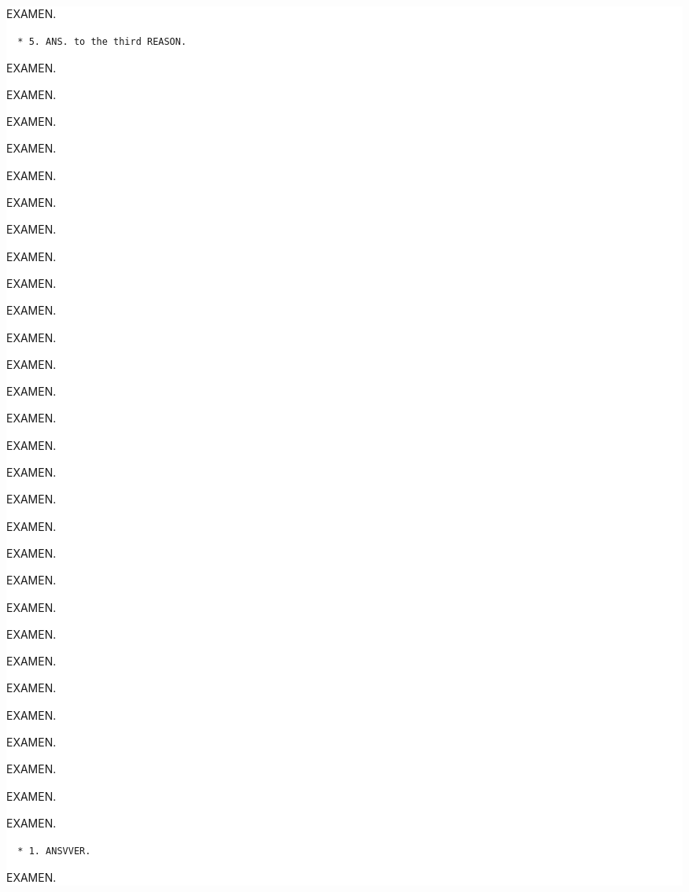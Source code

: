 EXAMEN.

      * 5. ANS. to the third REASON.

EXAMEN.

EXAMEN.

EXAMEN.

EXAMEN.

EXAMEN.

EXAMEN.

EXAMEN.

EXAMEN.

EXAMEN.

EXAMEN.

EXAMEN.

EXAMEN.

EXAMEN.

EXAMEN.

EXAMEN.

EXAMEN.

EXAMEN.

EXAMEN.

EXAMEN.

EXAMEN.

EXAMEN.

EXAMEN.

EXAMEN.

EXAMEN.

EXAMEN.

EXAMEN.

EXAMEN.

EXAMEN.

EXAMEN.

      * 1. ANSVVER.

EXAMEN.
